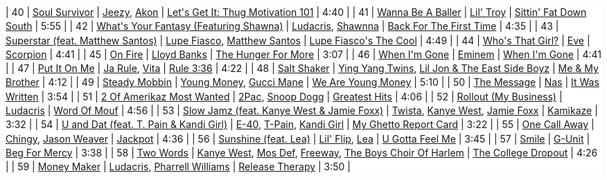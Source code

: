 | 40 | [Soul Survivor](https://open.spotify.com/track/0Ss50OU9tCozI7JIywkv14) | [Jeezy](https://open.spotify.com/artist/4yBK75WVCQXej1p04GWqxH), [Akon](https://open.spotify.com/artist/0z4gvV4rjIZ9wHck67ucSV) | [Let's Get It: Thug Motivation 101](https://open.spotify.com/album/6hiOeC9YErltT6CnK4pfJN) | 4:40 |
| 41 | [Wanna Be A Baller](https://open.spotify.com/track/6lEIjrQNwJPecJ7mMXjhjo) | [Lil' Troy](https://open.spotify.com/artist/12mkoe71zJDWs4j0rCeXGR) | [Sittin' Fat Down South](https://open.spotify.com/album/2czjXveZPf9X2dutQGlh2r) | 5:55 |
| 42 | [What's Your Fantasy \(Featuring Shawna\)](https://open.spotify.com/track/4LwOrnuxJwR7C5Sw4liY4Z) | [Ludacris](https://open.spotify.com/artist/3ipn9JLAPI5GUEo4y4jcoi), [Shawnna](https://open.spotify.com/artist/4gpDA7R5796e6zbvZxGNga) | [Back For The First Time](https://open.spotify.com/album/2kT80DHqRtHQzDhQ2RCoIV) | 4:35 |
| 43 | [Superstar \(feat\. Matthew Santos\)](https://open.spotify.com/track/7dltD9eEX7X1zk8JJ9BS0e) | [Lupe Fiasco](https://open.spotify.com/artist/01QTIT5P1pFP3QnnFSdsJf), [Matthew Santos](https://open.spotify.com/artist/5t2P9w0qT2I9y0DrNhykSj) | [Lupe Fiasco's The Cool](https://open.spotify.com/album/0MihD70HInk2rDaChdAdEy) | 4:49 |
| 44 | [Who's That Girl?](https://open.spotify.com/track/3uVE5vLKkigiWBOQEgmdDk) | [Eve](https://open.spotify.com/artist/4d3yvTptO48nOYTPBcPFZC) | [Scorpion](https://open.spotify.com/album/6ZWL1xSTEvqs5A6dBh8vZw) | 4:41 |
| 45 | [On Fire](https://open.spotify.com/track/0B2ZuTLZnWQ6gz8RlNwBu1) | [Lloyd Banks](https://open.spotify.com/artist/3vDUJHQtqT3jFRZ2ECXDTi) | [The Hunger For More](https://open.spotify.com/album/0Nk2ClpAEN3dLyzpKDVE2v) | 3:07 |
| 46 | [When I'm Gone](https://open.spotify.com/track/2lRI7n5b9jlPYsEpRuots6) | [Eminem](https://open.spotify.com/artist/7dGJo4pcD2V6oG8kP0tJRR) | [When I'm Gone](https://open.spotify.com/album/5x3ZoZjexntAoipx0KaDnf) | 4:41 |
| 47 | [Put It On Me](https://open.spotify.com/track/0OvwzS8FX73Bw7ykMRmffU) | [Ja Rule](https://open.spotify.com/artist/1J2VVASYAamtQ3Bt8wGgA6), [Vita](https://open.spotify.com/artist/3ot6fEzKvRrCnWy5BWlnxU) | [Rule 3:36](https://open.spotify.com/album/2PIXzzS8WEzv8Ws92qspEH) | 4:22 |
| 48 | [Salt Shaker](https://open.spotify.com/track/4Kd0FzFpOgIGxlBl4HXuFn) | [Ying Yang Twins](https://open.spotify.com/artist/44PA0rCQXikgOWbfY7Fq7m), [Lil Jon & The East Side Boyz](https://open.spotify.com/artist/3ciRvbBIVz9fBoPbtSYq4x) | [Me & My Brother](https://open.spotify.com/album/2SS2QYikI1mNohhyPN2v95) | 4:12 |
| 49 | [Steady Mobbin](https://open.spotify.com/track/3cSuhzV7wKX5diQ8hos78P) | [Young Money](https://open.spotify.com/artist/5OrB6Jhhrl9y2PK0pSV4VP), [Gucci Mane](https://open.spotify.com/artist/13y7CgLHjMVRMDqxdx0Xdo) | [We Are Young Money](https://open.spotify.com/album/0hDy52fqKwb2ZIjyNXGxan) | 5:10 |
| 50 | [The Message](https://open.spotify.com/track/1AHfovSnGPVYKaahRtA0U6) | [Nas](https://open.spotify.com/artist/20qISvAhX20dpIbOOzGK3q) | [It Was Written](https://open.spotify.com/album/78Fgb88MY0ECc4GVMejqTg) | 3:54 |
| 51 | [2 Of Amerikaz Most Wanted](https://open.spotify.com/track/6S5SJlNXgrUBTLa58NMwGk) | [2Pac](https://open.spotify.com/artist/1ZwdS5xdxEREPySFridCfh), [Snoop Dogg](https://open.spotify.com/artist/7hJcb9fa4alzcOq3EaNPoG) | [Greatest Hits](https://open.spotify.com/album/1WBZyULtlANBKed7Zf9cDP) | 4:06 |
| 52 | [Rollout \(My Business\)](https://open.spotify.com/track/4SyadrABZJIjeND1HPJS31) | [Ludacris](https://open.spotify.com/artist/3ipn9JLAPI5GUEo4y4jcoi) | [Word Of Mouf](https://open.spotify.com/album/1GMj0Rx5Q6EyBYbi9Eu7Vr) | 4:56 |
| 53 | [Slow Jamz \(feat\. Kanye West & Jamie Foxx\)](https://open.spotify.com/track/1boHm9rjmvzxpJASd9dnGK) | [Twista](https://open.spotify.com/artist/6vbY3hOaCAhC7VjucswgdS), [Kanye West](https://open.spotify.com/artist/5K4W6rqBFWDnAN6FQUkS6x), [Jamie Foxx](https://open.spotify.com/artist/7LnaAXbDVIL75IVPnndf7w) | [Kamikaze](https://open.spotify.com/album/6Xu470gdLgDOnFDj5qND1N) | 3:32 |
| 54 | [U and Dat \(feat\. T\. Pain & Kandi Girl\)](https://open.spotify.com/track/7g7M96UGiA7OR79H86gV4m) | [E\-40](https://open.spotify.com/artist/3crnzLy8R4lVwaigKEOz7V), [T\-Pain](https://open.spotify.com/artist/3aQeKQSyrW4qWr35idm0cy), [Kandi Girl](https://open.spotify.com/artist/41TccBHnkaVhhgCgl83JU8) | [My Ghetto Report Card](https://open.spotify.com/album/3VqKqWHOHYfZqttJ0WwQHl) | 3:22 |
| 55 | [One Call Away](https://open.spotify.com/track/0UNTBB02C1aB55Fu4H63qd) | [Chingy](https://open.spotify.com/artist/3s2wTjWxK8NOX09dmsvVOh), [Jason Weaver](https://open.spotify.com/artist/5UdPkKWd8YNR5xGcmqH9QJ) | [Jackpot](https://open.spotify.com/album/0Hv5X7RRaM7F3hfAq0YmzB) | 4:36 |
| 56 | [Sunshine \(feat\. Lea\)](https://open.spotify.com/track/4s0o8TJHfX9LLHa0umnOzT) | [Lil' Flip](https://open.spotify.com/artist/4Q5sPmM8j4SpMqL4UA1DtS), [Lea](https://open.spotify.com/artist/4tAhhPPEWcszcMjhYROUvx) | [U Gotta Feel Me](https://open.spotify.com/album/548NoYLgqSBDTNIYvlpDu5) | 3:45 |
| 57 | [Smile](https://open.spotify.com/track/2hzKxuc2LwqMnkoVRMkV0B) | [G\-Unit](https://open.spotify.com/artist/6evKD5JWJON3qPBJtUEmtY) | [Beg For Mercy](https://open.spotify.com/album/0BolFrIcCXXppUK50ETvgy) | 3:38 |
| 58 | [Two Words](https://open.spotify.com/track/62wtttQzoIA9HnNmGVd9Yq) | [Kanye West](https://open.spotify.com/artist/5K4W6rqBFWDnAN6FQUkS6x), [Mos Def](https://open.spotify.com/artist/0Mz5XE0kb1GBnbLQm2VbcO), [Freeway](https://open.spotify.com/artist/2Jwr7hGoSNK3S3QBxh3T0z), [The Boys Choir Of Harlem](https://open.spotify.com/artist/7Cp14KBRtDwGucKNPUyT11) | [The College Dropout](https://open.spotify.com/album/4Uv86qWpGTxf7fU7lG5X6F) | 4:26 |
| 59 | [Money Maker](https://open.spotify.com/track/2JpUkUR0OsOlUUfm6iS8ic) | [Ludacris](https://open.spotify.com/artist/3ipn9JLAPI5GUEo4y4jcoi), [Pharrell Williams](https://open.spotify.com/artist/2RdwBSPQiwcmiDo9kixcl8) | [Release Therapy](https://open.spotify.com/album/77u9Ndnhi4raBZfnl22Jzg) | 3:50 |